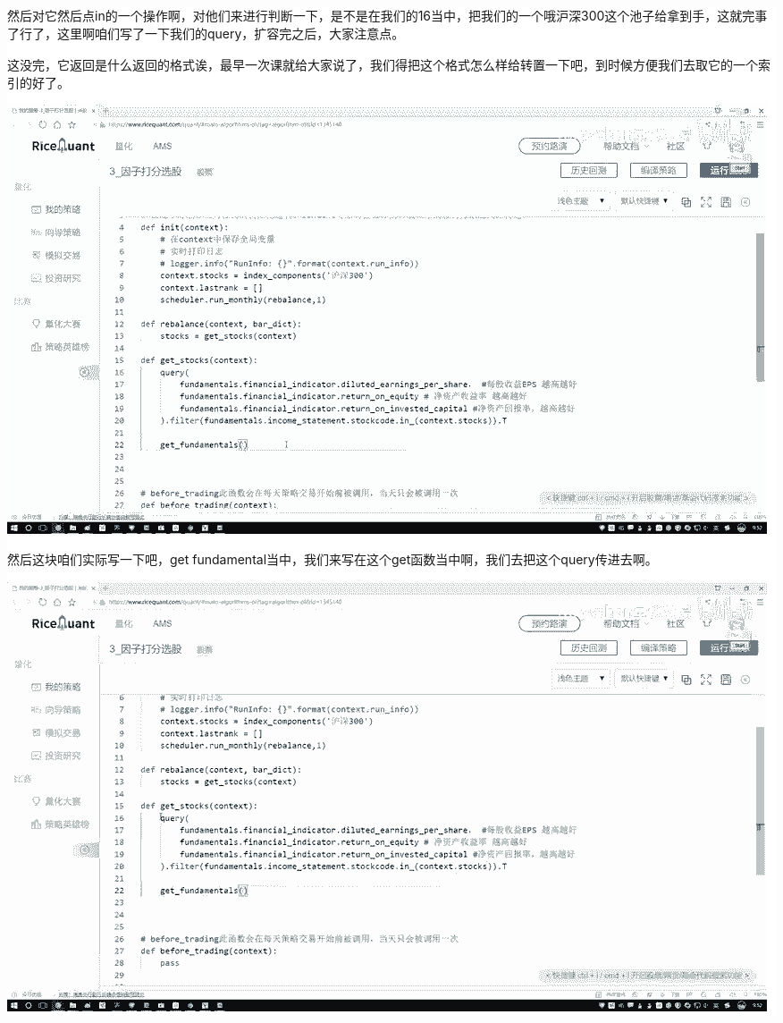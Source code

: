 然后对它然后点in的一个操作啊，对他们来进行判断一下，是不是在我们的16当中，把我们的一个哦沪深300这个池子给拿到手，这就完事了行了，这里啊咱们写了一下我们的query，扩容完之后，大家注意点。

这没完，它返回是什么返回的格式诶，最早一次课就给大家说了，我们得把这个格式怎么样给转置一下吧，到时候方便我们去取它的一个索引的好了。



![](img/1c6ec1b7b51d9112a6e07538a4bb1687_40.png)

然后这块咱们实际写一下吧，get fundamental当中，我们来写在这个get函数当中啊，我们去把这个query传进去啊。



![](img/1c6ec1b7b51d9112a6e07538a4bb1687_42.png)
